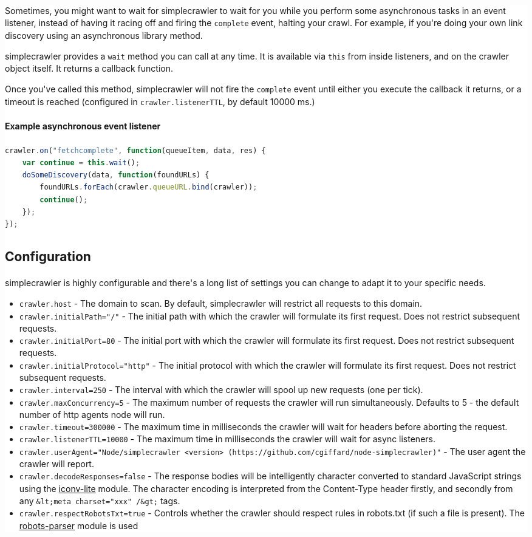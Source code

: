 Sometimes, you might want to wait for simplecrawler to wait for you while you
perform some asynchronous tasks in an event listener, instead of having it
racing off and firing the `complete` event, halting your crawl. For example,
if you're doing your own link discovery using an asynchronous library method.

simplecrawler provides a `wait` method you can call at any time. It is available
via `this` from inside listeners, and on the crawler object itself. It returns
a callback function.

Once you've called this method, simplecrawler will not fire the `complete` event
until either you execute the callback it returns, or a timeout is reached
(configured in `crawler.listenerTTL`, by default 10000 ms.)

#### Example asynchronous event listener

```js
crawler.on("fetchcomplete", function(queueItem, data, res) {
    var continue = this.wait();
    doSomeDiscovery(data, function(foundURLs) {
        foundURLs.forEach(crawler.queueURL.bind(crawler));
        continue();
    });
});
```

## Configuration

simplecrawler is highly configurable and there's a long list of settings you can
change to adapt it to your specific needs.

* `crawler.host` -
    The domain to scan. By default, simplecrawler will restrict all requests to
    this domain.
* `crawler.initialPath="/"` -
    The initial path with which the crawler will formulate its first request.
    Does not restrict subsequent requests.
* `crawler.initialPort=80` -
    The initial port with which the crawler will formulate its first request.
    Does not restrict subsequent requests.
* `crawler.initialProtocol="http"` -
    The initial protocol with which the crawler will formulate its first
    request. Does not restrict subsequent requests.
* `crawler.interval=250` -
    The interval with which the crawler will spool up new requests (one per
    tick).
* `crawler.maxConcurrency=5` -
    The maximum number of requests the crawler will run simultaneously. Defaults
    to 5 - the default number of http agents node will run.
* `crawler.timeout=300000` -
    The maximum time in milliseconds the crawler will wait for headers before
    aborting the request.
* `crawler.listenerTTL=10000` -
    The maximum time in milliseconds the crawler will wait for async listeners.
* `crawler.userAgent="Node/simplecrawler <version> (https://github.com/cgiffard/node-simplecrawler)"` -
    The user agent the crawler will report.
* `crawler.decodeResponses=false` -
    The response bodies will be intelligently character converted to standard
    JavaScript strings using the
    [iconv-lite](https://www.npmjs.com/package/iconv-lite) module. The character
    encoding is interpreted from the Content-Type header firstly, and secondly
    from any `&lt;meta charset="xxx" /&gt;` tags.
* `crawler.respectRobotsTxt=true` -
    Controls whether the crawler should respect rules in robots.txt (if such a
    file is present). The
    [robots-parser](https://www.npmjs.com/package/robots-parser) module is used